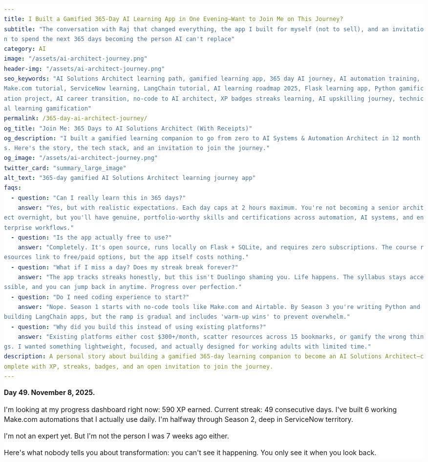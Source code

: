 ```yaml
---
title: I Built a Gamified 365-Day AI Learning App in One Evening—Want to Join Me on This Journey?
subtitle: "The conversation with Raj that changed everything, the app I built for myself (not to sell), and an invitation to spend the next 365 days becoming the person AI can't replace"
category: AI  
image: "/assets/ai-architect-journey.png"  
header-img: "/assets/ai-architect-journey.png"  
seo_keywords: "AI Solutions Architect learning path, gamified learning app, 365 day AI journey, AI automation training, Make.com tutorial, ServiceNow learning, LangChain tutorial, AI learning roadmap 2025, Flask learning app, Python gamification project, AI career transition, no-code to AI architect, XP badges streaks learning, AI upskilling journey, technical learning gamification"
permalink: /365-day-ai-architect-journey/
og_title: "Join Me: 365 Days to AI Solutions Architect (With Receipts)"
og_description: "I built a gamified learning companion to go from zero to AI Systems & Automation Architect in 12 months. Here's the story, the tech stack, and an invitation to join the journey."
og_image: "/assets/ai-architect-journey.png"
twitter_card: "summary_large_image"
alt_text: "365-day gamified AI Solutions Architect learning journey app"
faqs:
  - question: "Can I really learn this in 365 days?"  
    answer: "Yes, but with realistic expectations. Each day caps at 2 hours maximum. You're not becoming a senior architect overnight, but you'll have genuine, portfolio-worthy skills and certifications across automation, AI systems, and enterprise workflows."
  - question: "Is the app actually free to use?"  
    answer: "Completely. It's open source, runs locally on Flask + SQLite, and requires zero subscriptions. The course resources link to free/paid options, but the app itself costs nothing."
  - question: "What if I miss a day? Does my streak break forever?"  
    answer: "The app tracks streaks honestly, but this isn't Duolingo shaming you. Life happens. The syllabus stays accessible, and you can jump back in anytime. Progress over perfection."
  - question: "Do I need coding experience to start?"  
    answer: "Nope. Season 1 starts with no-code tools like Make.com and Airtable. By Season 3 you're writing Python and building LangChain apps, but the ramp is gradual and includes 'warm-up wins' to prevent overwhelm."
  - question: "Why did you build this instead of using existing platforms?"  
    answer: "Existing platforms either cost $300+/month, scatter resources across 15 bookmarks, or gamify the wrong things. I wanted something lightweight, focused, and actually designed for working adults with limited time."
description: A personal story about building a gamified 365-day learning companion to become an AI Solutions Architect—complete with XP, streaks, badges, and an open invitation to join the journey.
---
```


**Day 49. November 8, 2025.**

I'm looking at my progress dashboard right now: 590 XP earned. Current streak: 49 consecutive days. I've built 6 working Make.com automations that I actually use daily. I'm halfway through Season 2, deep in ServiceNow territory.

I'm not an expert yet. But I'm not the person I was 7 weeks ago either.

Here's what nobody tells you about transformation: you can't see it happening. You only see it when you look back.
